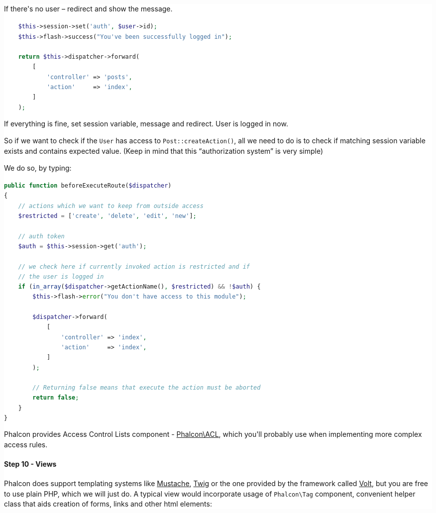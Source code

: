 If there's no user – redirect and show the message.

```php
    $this->session->set('auth', $user->id);
    $this->flash->success("You've been successfully logged in");

    return $this->dispatcher->forward(
        [
            'controller' => 'posts',
            'action'     => 'index',
        ]
    );
```

If everything is fine, set session variable, message and redirect. User is logged in now.

So if we want to check if the `User` has access to `Post::createAction()`, all we need to do is to check if matching session variable exists and contains expected value. (Keep in mind that this “authorization system” is very simple)

We do so, by typing:

```php
public function beforeExecuteRoute($dispatcher)
{
    // actions which we want to keep from outside access
    $restricted = ['create', 'delete', 'edit', 'new'];

    // auth token
    $auth = $this->session->get('auth');

    // we check here if currently invoked action is restricted and if
    // the user is logged in
    if (in_array($dispatcher->getActionName(), $restricted) && !$auth) {
        $this->flash->error("You don't have access to this module");

        $dispatcher->forward(
            [
                'controller' => 'index',
                'action'     => 'index',
            ]
        );

        // Returning false means that execute the action must be aborted
        return false;
    }
}
```

Phalcon provides Access Control Lists component - [Phalcon\ACL](http://docs.phalcon.io/latest/en/reference/acl), which you'll probably use when implementing more complex access rules.

#### Step 10 - Views
Phalcon does support templating systems like [Mustache](https://github.com/bobthecow/mustache.php/), [Twig](http://twig.sensiolabs.org/) or the one provided by the framework called [Volt](http://docs.phalcon.io/latest/en/reference/volt), but you are free to use plain PHP, which we will just do. A typical view would incorporate usage of `Phalcon\Tag` component, convenient helper class that aids creation of forms, links and other html elements:
